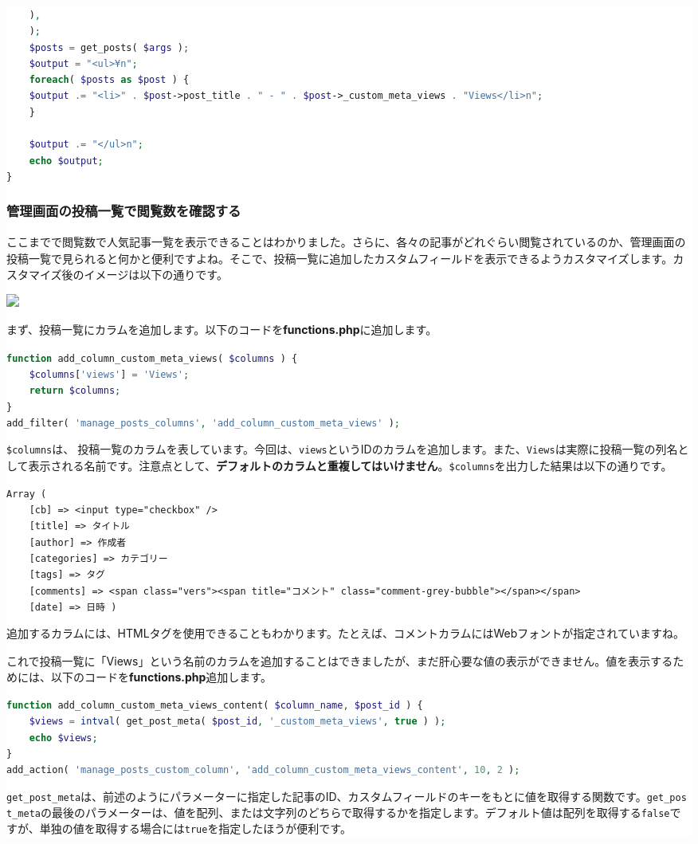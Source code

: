 ```php
	),
	);
	$posts = get_posts( $args );
	$output = "<ul>¥n";
	foreach( $posts as $post ) {
	$output .= "<li>" . $post->post_title . " - " . $post->_custom_meta_views . "Views</li>n";
	}

	$output .= "</ul>n";
	echo $output;
}
```

### 管理画面の投稿一覧で閲覧数を確認する

ここまでで閲覧数で人気記事一覧を表示できることはわかりました。さらに、各々の記事がどれぐらい閲覧されているのか、管理画面の投稿一覧で見られると何かと便利ですよね。そこで、投稿一覧に追加したカスタムフィールドを表示できるようカスタマイズします。カスタマイズ後のイメージは以下の通りです。

![](/images/2015/07/150712-55a243c8ee334.png)

まず、投稿一覧にカラムを追加します。以下のコードを**functions.php**に追加します。

```php
function add_column_custom_meta_views( $columns ) {
	$columns['views'] = 'Views';
	return $columns;
}
add_filter( 'manage_posts_columns', 'add_column_custom_meta_views' );
```

`$columns`は、 投稿一覧のカラムを表しています。今回は、`views`というIDのカラムを追加します。また、`Views`は実際に投稿一覧の列名として表示される名前です。注意点として、**デフォルトのカラムと重複してはいけません**。`$columns`を出力した結果は以下の通りです。

    Array (
        [cb] => <input type="checkbox" />
        [title] => タイトル
        [author] => 作成者
        [categories] => カテゴリー
        [tags] => タグ
        [comments] => <span class="vers"><span title="コメント" class="comment-grey-bubble"></span></span>
        [date] => 日時 )

追加するカラムには、HTMLタグを使用できることもわかります。たとえば、コメントカラムにはWebフォントが指定されていますね。

これで投稿一覧に「Views」という名前のカラムを追加することはできましたが、まだ肝心要な値の表示ができません。値を表示するためには、以下のコードを**functions.php**追加します。

```php
function add_column_custom_meta_views_content( $column_name, $post_id ) {
	$views = intval( get_post_meta( $post_id, '_custom_meta_views', true ) );
	echo $views;
}
add_action( 'manage_posts_custom_column', 'add_column_custom_meta_views_content', 10, 2 );
```

`get_post_meta`は、前述のようにパラメーターに指定した記事のID、カスタムフィールドのキーをもとに値を取得する関数です。`get_post_meta`の最後のパラメーターは、値を配列、または文字列のどちらで取得するかを指定します。デフォルト値は配列を取得する`false`ですが、単独の値を取得する場合には`true`を指定したほうが便利です。
